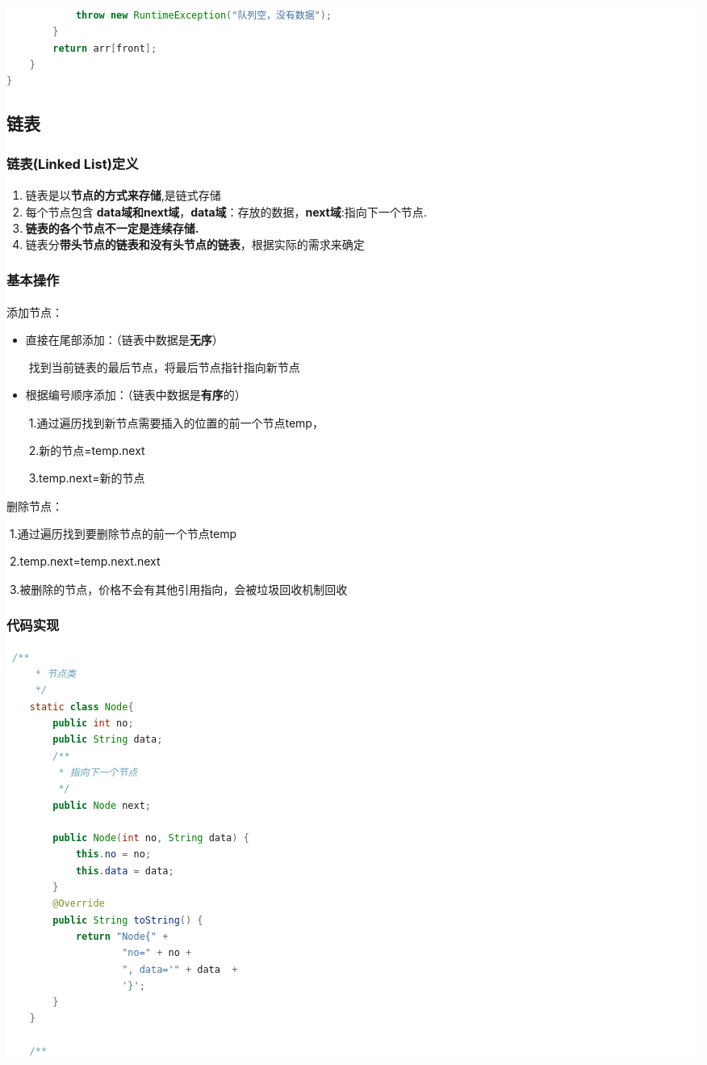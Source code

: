 ```java
            throw new RuntimeException("队列空，没有数据");
        }
        return arr[front];
    }
}
```

## 链表

### 链表(Linked List)定义

1. 链表是以**节点的方式来存储**,是链式存储
2. 每个节点包含 **data域和next域**，**data域**：存放的数据，**next域**:指向下一个节点.
3. **链表的各个节点不一定是连续存储.**
4. 链表分**带头节点的链表和没有头节点的链表**，根据实际的需求来确定

### 基本操作

添加节点：

- 直接在尾部添加：（链表中数据是**无序**）

  ​		找到当前链表的最后节点，将最后节点指针指向新节点

- 根据编号顺序添加：（链表中数据是**有序**的）

  ​		1.通过遍历找到新节点需要插入的位置的前一个节点temp，

  ​		2.新的节点=temp.next

  ​		3.temp.next=新的节点

删除节点：

​			1.通过遍历找到要删除节点的前一个节点temp

​			2.temp.next=temp.next.next

​			3.被删除的节点，价格不会有其他引用指向，会被垃圾回收机制回收

### 代码实现

```java
 /**
     * 节点类
     */
    static class Node{
        public int no;
        public String data;
        /**
         * 指向下一个节点
         */
        public Node next;

        public Node(int no, String data) {
            this.no = no;
            this.data = data;
        }
        @Override
        public String toString() {
            return "Node{" +
                    "no=" + no +
                    ", data='" + data  +
                    '}';
        }
    }

    /**
```